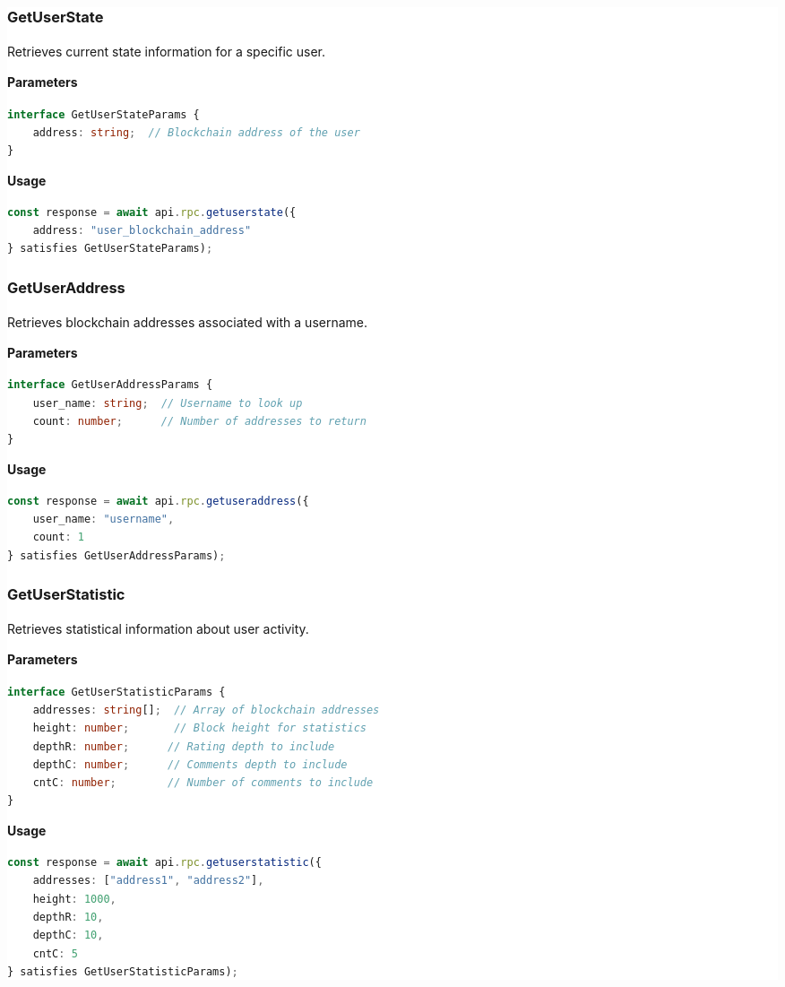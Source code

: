 ### GetUserState
Retrieves current state information for a specific user.

**Parameters**
```typescript
interface GetUserStateParams {
    address: string;  // Blockchain address of the user
}
```

**Usage**
```typescript
const response = await api.rpc.getuserstate({
    address: "user_blockchain_address"
} satisfies GetUserStateParams);
```

### GetUserAddress
Retrieves blockchain addresses associated with a username.

**Parameters**
```typescript
interface GetUserAddressParams {
    user_name: string;  // Username to look up
    count: number;      // Number of addresses to return
}
```

**Usage**
```typescript
const response = await api.rpc.getuseraddress({
    user_name: "username",
    count: 1
} satisfies GetUserAddressParams);
```

### GetUserStatistic
Retrieves statistical information about user activity.

**Parameters**
```typescript
interface GetUserStatisticParams {
    addresses: string[];  // Array of blockchain addresses
    height: number;       // Block height for statistics
    depthR: number;      // Rating depth to include
    depthC: number;      // Comments depth to include
    cntC: number;        // Number of comments to include
}
```

**Usage**
```typescript
const response = await api.rpc.getuserstatistic({
    addresses: ["address1", "address2"],
    height: 1000,
    depthR: 10,
    depthC: 10,
    cntC: 5
} satisfies GetUserStatisticParams);
```
